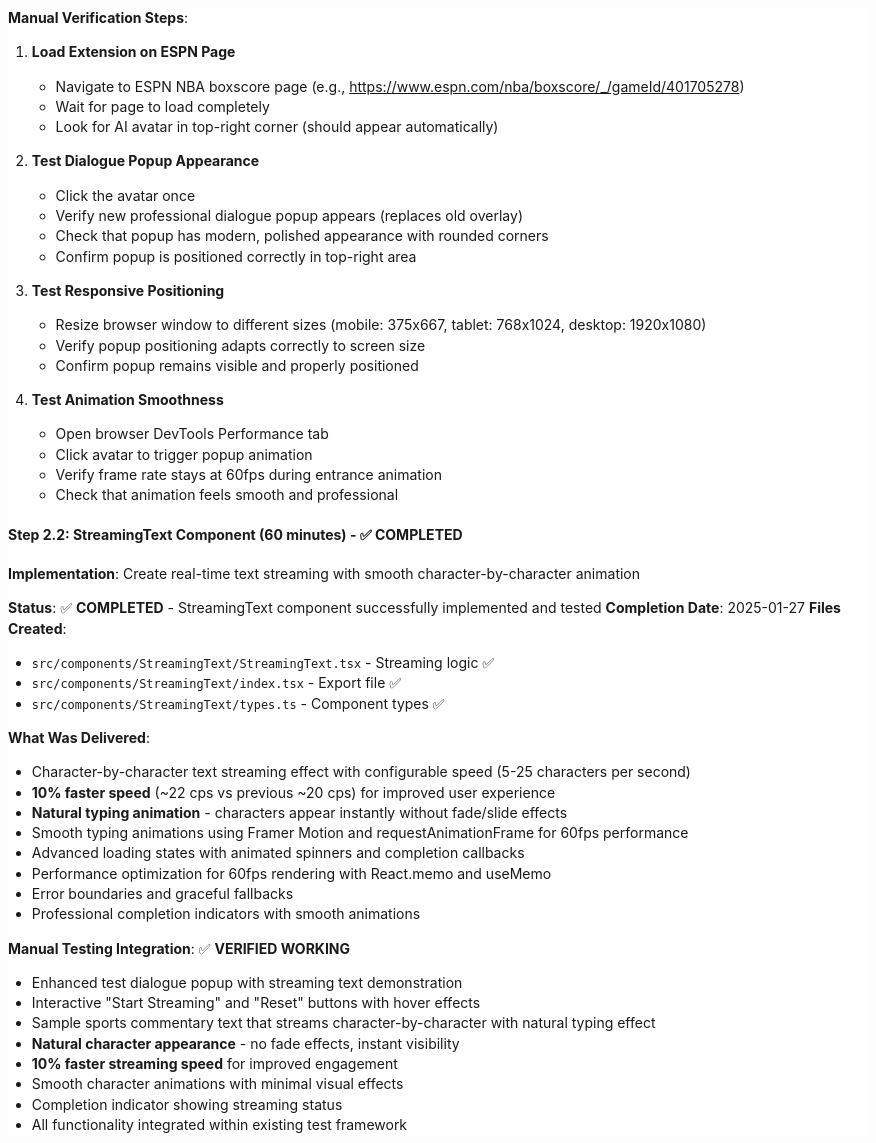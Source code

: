 **Manual Verification Steps**:
1. **Load Extension on ESPN Page**
   - Navigate to ESPN NBA boxscore page (e.g., https://www.espn.com/nba/boxscore/_/gameId/401705278)
   - Wait for page to load completely
   - Look for AI avatar in top-right corner (should appear automatically)
   
2. **Test Dialogue Popup Appearance**
   - Click the avatar once
   - Verify new professional dialogue popup appears (replaces old overlay)
   - Check that popup has modern, polished appearance with rounded corners
   - Confirm popup is positioned correctly in top-right area
   
3. **Test Responsive Positioning**
   - Resize browser window to different sizes (mobile: 375x667, tablet: 768x1024, desktop: 1920x1080)
   - Verify popup positioning adapts correctly to screen size
   - Confirm popup remains visible and properly positioned
   
4. **Test Animation Smoothness**
   - Open browser DevTools Performance tab
   - Click avatar to trigger popup animation
   - Verify frame rate stays at 60fps during entrance animation
   - Check that animation feels smooth and professional

#### **Step 2.2: StreamingText Component (60 minutes) - ✅ COMPLETED**
**Implementation**: Create real-time text streaming with smooth character-by-character animation

**Status**: ✅ **COMPLETED** - StreamingText component successfully implemented and tested
**Completion Date**: 2025-01-27
**Files Created**:
- `src/components/StreamingText/StreamingText.tsx` - Streaming logic ✅
- `src/components/StreamingText/index.tsx` - Export file ✅
- `src/components/StreamingText/types.ts` - Component types ✅

**What Was Delivered**:
- Character-by-character text streaming effect with configurable speed (5-25 characters per second)
- **10% faster speed** (~22 cps vs previous ~20 cps) for improved user experience
- **Natural typing animation** - characters appear instantly without fade/slide effects
- Smooth typing animations using Framer Motion and requestAnimationFrame for 60fps performance
- Advanced loading states with animated spinners and completion callbacks
- Performance optimization for 60fps rendering with React.memo and useMemo
- Error boundaries and graceful fallbacks
- Professional completion indicators with smooth animations

**Manual Testing Integration**: ✅ **VERIFIED WORKING**
- Enhanced test dialogue popup with streaming text demonstration
- Interactive "Start Streaming" and "Reset" buttons with hover effects
- Sample sports commentary text that streams character-by-character with natural typing effect
- **Natural character appearance** - no fade effects, instant visibility
- **10% faster streaming speed** for improved engagement
- Smooth character animations with minimal visual effects
- Completion indicator showing streaming status
- All functionality integrated within existing test framework
